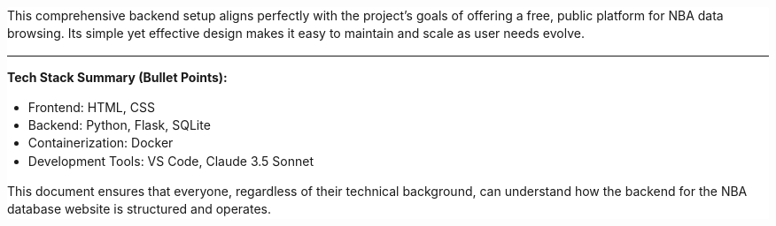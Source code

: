 This comprehensive backend setup aligns perfectly with the project’s goals of offering a free, public platform for NBA data browsing. Its simple yet effective design makes it easy to maintain and scale as user needs evolve.

---

**Tech Stack Summary (Bullet Points):**

- Frontend: HTML, CSS
- Backend: Python, Flask, SQLite
- Containerization: Docker
- Development Tools: VS Code, Claude 3.5 Sonnet

This document ensures that everyone, regardless of their technical background, can understand how the backend for the NBA database website is structured and operates.